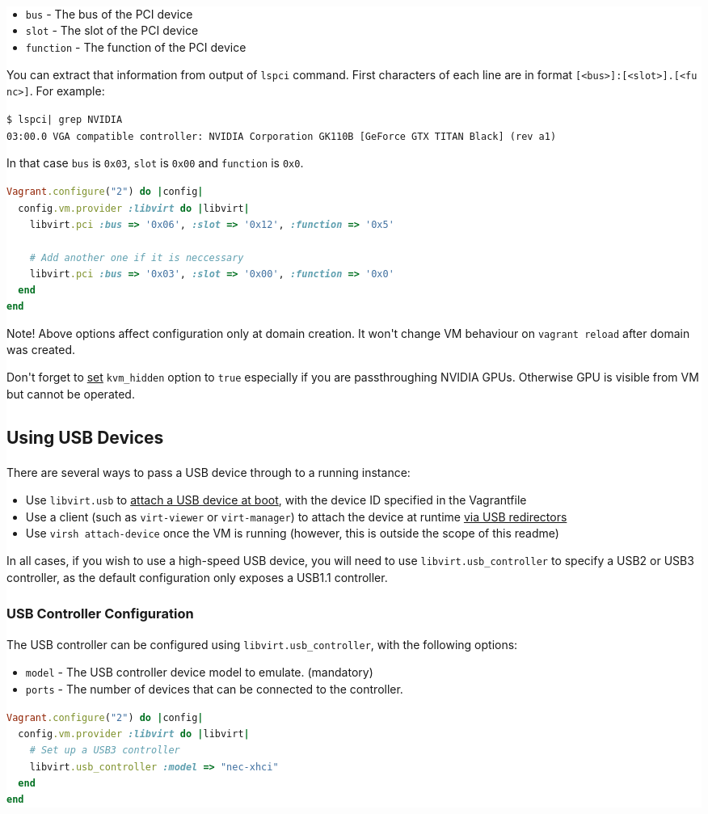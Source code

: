 * `bus` - The bus of the PCI device
* `slot` - The slot of the PCI device
* `function` - The function of the PCI device

You can extract that information from output of `lspci` command. First
characters of each line are in format `[<bus>]:[<slot>].[<func>]`. For example:

```shell
$ lspci| grep NVIDIA
03:00.0 VGA compatible controller: NVIDIA Corporation GK110B [GeForce GTX TITAN Black] (rev a1)
```

In that case `bus` is `0x03`, `slot` is `0x00` and `function` is `0x0`.

```ruby
Vagrant.configure("2") do |config|
  config.vm.provider :libvirt do |libvirt|
    libvirt.pci :bus => '0x06', :slot => '0x12', :function => '0x5'

    # Add another one if it is neccessary
    libvirt.pci :bus => '0x03', :slot => '0x00', :function => '0x0'
  end
end
```

Note! Above options affect configuration only at domain creation. It won't change VM behaviour on `vagrant reload` after domain was created.

Don't forget to [set](#domain-specific-options) `kvm_hidden` option to `true` especially if you are passthroughing NVIDIA GPUs. Otherwise GPU is visible from VM but cannot be operated.


## Using USB Devices

There are several ways to pass a USB device through to a running instance:
* Use `libvirt.usb` to [attach a USB device at boot](#usb-device-passthrough), with the device ID specified in the Vagrantfile
* Use a client (such as `virt-viewer` or `virt-manager`) to attach the device at runtime [via USB redirectors](#usb-redirector-devices)
* Use `virsh attach-device` once the VM is running (however, this is outside the scope of this readme)

In all cases, if you wish to use a high-speed USB device,
you will need to use `libvirt.usb_controller` to specify a USB2 or USB3 controller,
as the default configuration only exposes a USB1.1 controller.

### USB Controller Configuration

The USB controller can be configured using `libvirt.usb_controller`, with the following options:

* `model` - The USB controller device model to emulate. (mandatory)
* `ports` - The number of devices that can be connected to the controller.

```ruby
Vagrant.configure("2") do |config|
  config.vm.provider :libvirt do |libvirt|
    # Set up a USB3 controller
    libvirt.usb_controller :model => "nec-xhci"
  end
end
```
